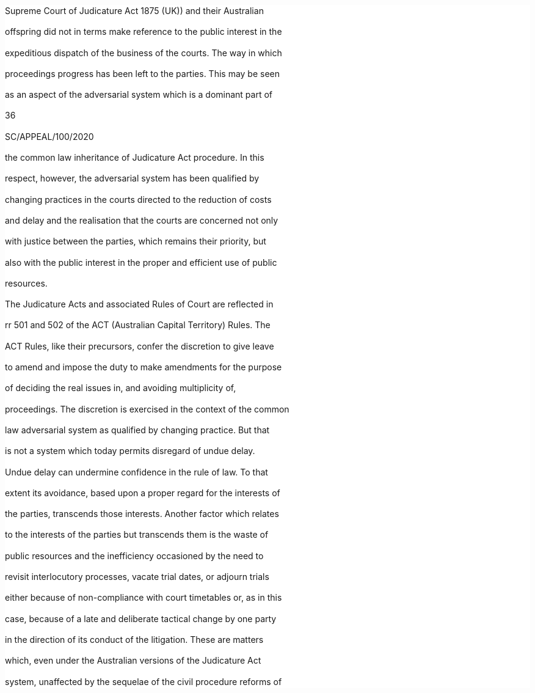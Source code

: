 Supreme Court of Judicature Act 1875 (UK)) and their Australian

offspring did not in terms make reference to the public interest in the

expeditious dispatch of the business of the courts. The way in which

proceedings progress has been left to the parties. This may be seen

as an aspect of the adversarial system which is a dominant part of

36

SC/APPEAL/100/2020

the common law inheritance of Judicature Act procedure. In this

respect, however, the adversarial system has been qualified by

changing practices in the courts directed to the reduction of costs

and delay and the realisation that the courts are concerned not only

with justice between the parties, which remains their priority, but

also with the public interest in the proper and efficient use of public

resources.

The Judicature Acts and associated Rules of Court are reflected in

rr 501 and 502 of the ACT (Australian Capital Territory) Rules. The

ACT Rules, like their precursors, confer the discretion to give leave

to amend and impose the duty to make amendments for the purpose

of deciding the real issues in, and avoiding multiplicity of,

proceedings. The discretion is exercised in the context of the common

law adversarial system as qualified by changing practice. But that

is not a system which today permits disregard of undue delay.

Undue delay can undermine confidence in the rule of law. To that

extent its avoidance, based upon a proper regard for the interests of

the parties, transcends those interests. Another factor which relates

to the interests of the parties but transcends them is the waste of

public resources and the inefficiency occasioned by the need to

revisit interlocutory processes, vacate trial dates, or adjourn trials

either because of non-compliance with court timetables or, as in this

case, because of a late and deliberate tactical change by one party

in the direction of its conduct of the litigation. These are matters

which, even under the Australian versions of the Judicature Act

system, unaffected by the sequelae of the civil procedure reforms of
